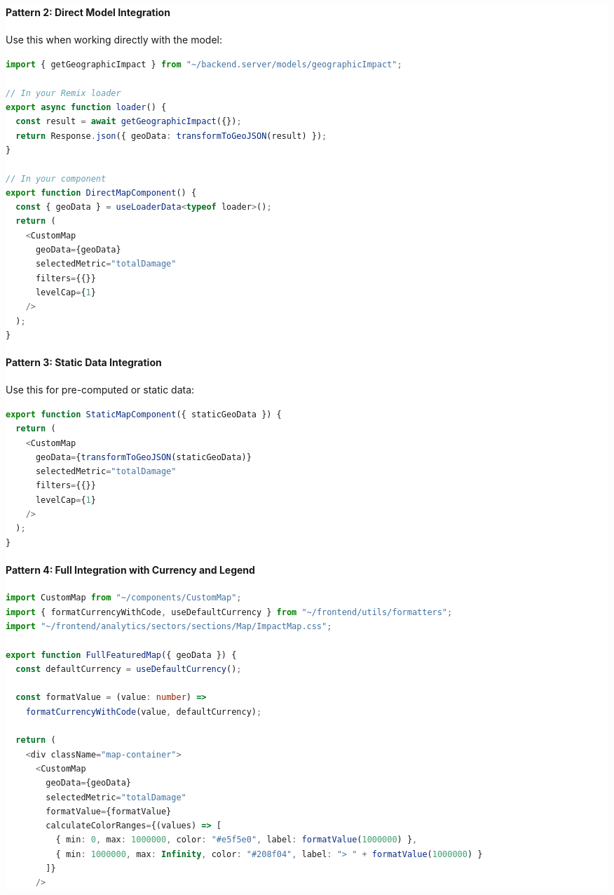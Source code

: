 #### Pattern 2: Direct Model Integration
Use this when working directly with the model:

```typescript
import { getGeographicImpact } from "~/backend.server/models/geographicImpact";

// In your Remix loader
export async function loader() {
  const result = await getGeographicImpact({});
  return Response.json({ geoData: transformToGeoJSON(result) });
}

// In your component
export function DirectMapComponent() {
  const { geoData } = useLoaderData<typeof loader>();
  return (
    <CustomMap
      geoData={geoData}
      selectedMetric="totalDamage"
      filters={{}}
      levelCap={1}
    />
  );
}
```

#### Pattern 3: Static Data Integration
Use this for pre-computed or static data:

```typescript
export function StaticMapComponent({ staticGeoData }) {
  return (
    <CustomMap
      geoData={transformToGeoJSON(staticGeoData)}
      selectedMetric="totalDamage"
      filters={{}}
      levelCap={1}
    />
  );
}
```

#### Pattern 4: Full Integration with Currency and Legend

```typescript
import CustomMap from "~/components/CustomMap";
import { formatCurrencyWithCode, useDefaultCurrency } from "~/frontend/utils/formatters";
import "~/frontend/analytics/sectors/sections/Map/ImpactMap.css";

export function FullFeaturedMap({ geoData }) {
  const defaultCurrency = useDefaultCurrency();
  
  const formatValue = (value: number) => 
    formatCurrencyWithCode(value, defaultCurrency);
  
  return (
    <div className="map-container">
      <CustomMap
        geoData={geoData}
        selectedMetric="totalDamage"
        formatValue={formatValue}
        calculateColorRanges={(values) => [
          { min: 0, max: 1000000, color: "#e5f5e0", label: formatValue(1000000) },
          { min: 1000000, max: Infinity, color: "#208f04", label: "> " + formatValue(1000000) }
        ]}
      />
```